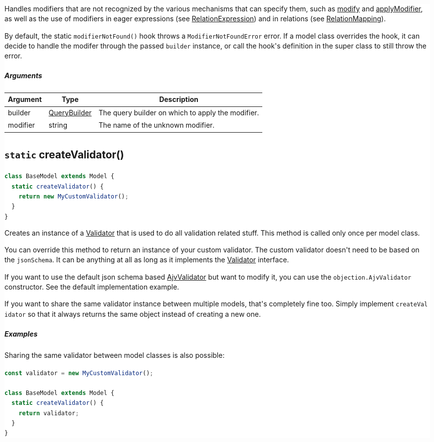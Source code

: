 Handles modifiers that are not recognized by the various mechanisms that can specify
them, such as [modify](/api/query-builder/instance-methods.html#modify) and [applyModifier](/api/query-builder/instance-methods.html#applyModifier), as well as the use of modifiers in eager expressions (see [RelationExpression](/api/types/#type-relationexpression)) and in relations (see [RelationMapping](/api/types/#type-relationmapping)).

By default, the static `modifierNotFound()` hook throws a `ModifierNotFoundError` error. If a model class overrides the hook, it can decide to handle the modifer through the passed `builder` instance, or call the hook's definition in the super class to still throw the error.

##### Arguments

Argument|Type|Description
--------|----|-------------------
builder|[QueryBuilder](/api/query-builder/)|The query builder on which to apply the modifier.
modifier|string|The name of the unknown modifier.

## `static` createValidator()

```js
class BaseModel extends Model {
  static createValidator() {
    return new MyCustomValidator();
  }
}
```

Creates an instance of a [Validator](/api/types/#class-validator) that is used to do all validation related stuff. This method is called only once per model class.

You can override this method to return an instance of your custom validator. The custom validator doesn't need to be based on the `jsonSchema`. It can be anything at all as long as it implements the [Validator](/api/types/#class-validator) interface.

If you want to use the default json schema based [AjvValidator](/api/types/#class-ajvvalidator) but want to modify it, you can use the `objection.AjvValidator` constructor. See the default implementation example.

If you want to share the same validator instance between multiple models, that's completely fine too. Simply implement `createValidator` so that it always returns the same object instead of creating a new one.

##### Examples

Sharing the same validator between model classes is also possible:

```js
const validator = new MyCustomValidator();

class BaseModel extends Model {
  static createValidator() {
    return validator;
  }
}
```
